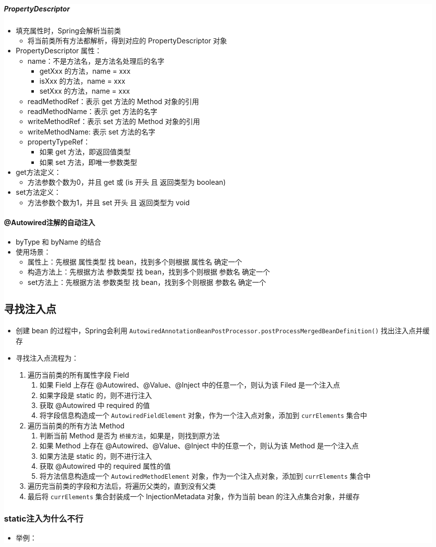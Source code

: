 ##### PropertyDescriptor

- 填充属性时，Spring会解析当前类
  - 将当前类所有方法都解析，得到对应的 PropertyDescriptor 对象
- PropertyDescriptor 属性：
  - name：不是方法名，是方法名处理后的名字
    - getXxx 的方法，name = xxx
    - isXxx 的方法，name = xxx
    - setXxx 的方法，name = xxx
  - readMethodRef：表示 get 方法的 Method 对象的引用
  - readMethodName：表示 get 方法的名字
  - writeMethodRef：表示 set 方法的 Method 对象的引用
  - writeMethodName: 表示 set 方法的名字
  - propertyTypeRef：
    - 如果 get 方法，即返回值类型
    - 如果 set 方法，即唯一参数类型
- get方法定义：
  - 方法参数个数为0，并且 get 或 (is 开头 且 返回类型为 boolean)
- set方法定义：
  - 方法参数个数为1，并且 set 开头 且 返回类型为 void

#### @Autowired注解的自动注入

- byType 和 byName 的结合
- 使用场景：
  - 属性上：先根据 属性类型 找 bean，找到多个则根据 属性名 确定一个
  - 构造方法上：先根据方法 参数类型 找 bean，找到多个则根据 参数名 确定一个
  - set方法上：先根据方法 参数类型 找 bean，找到多个则根据 参数名 确定一个

## 寻找注入点

- 创建 bean 的过程中，Spring会利用 `AutowiredAnnotationBeanPostProcessor.postProcessMergedBeanDefinition()`  找出注入点并缓存

- 寻找注入点流程为：

  1. 遍历当前类的所有属性字段 Field
     1. 如果 Field 上存在 @Autowired、@Value、@Inject 中的任意一个，则认为该 Filed 是一个注入点
     2. 如果字段是 static 的，则不进行注入
     3. 获取 @Autowired 中 required 的值
     4. 将字段信息构造成一个 `AutowiredFieldElement` 对象，作为一个注入点对象，添加到 `currElements` 集合中
  2. 遍历当前类的所有方法 Method
     1. 判断当前 Method 是否为 `桥接方法`，如果是，则找到原方法
     2. 如果 Method 上存在 @Autowired、@Value、@Inject 中的任意一个，则认为该 Method 是一个注入点
     3. 如果方法是 static 的，则不进行注入
     4. 获取 @Autowired 中的 required 属性的值
     5. 将方法信息构造成一个 `AutowiredMethodElement` 对象，作为一个注入点对象，添加到 `currElements` 集合中
  3. 遍历完当前类的字段和方法后，将遍历父类的，直到没有父类
  4. 最后将 `currElements` 集合封装成一个 InjectionMetadata 对象，作为当前 bean 的注入点集合对象，并缓存

### static注入为什么不行

- 举例：
